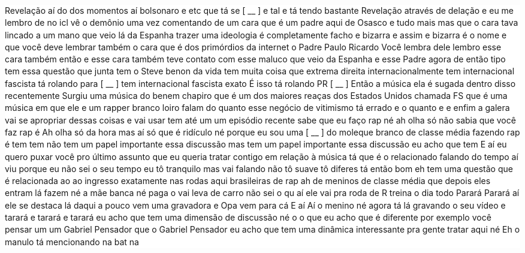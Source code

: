 Revelação aí do dos momentos aí
bolsonaro e etc que tá se [ __ ] e tal
e tá tendo bastante Revelação através de
delação e eu me lembro de no icl vê o
demônio uma vez comentando de um cara
que é um padre aqui de Osasco e tudo
mais mas que o cara tava lincado a um
mano que veio lá da Espanha trazer uma
ideologia é completamente facho e
bizarra e assim e bizarra é o nome e que
você deve lembrar também o cara que é
dos primórdios da internet o Padre Paulo
Ricardo Você lembra dele lembro esse
cara também então e esse cara também
teve contato com esse maluco que veio da
Espanha e esse Padre agora de então tipo
tem essa questão que junta tem o Steve
benon da vida tem muita coisa que
extrema direita
internacionalmente tem internacional
fascista tá rolando para [ __ ] tem
internacional fascista exato É isso tá
rolando PR [ __ ] Então a música ela é
sugada dentro disso recentemente Surgiu
uma música do benem chapiro que é um dos
maiores reaças dos Estados Unidos
chamada FS que é uma música em que ele e
um rapper branco loiro falam do quanto
esse negócio de vitimismo tá errado e o
quanto e e enfim a galera vai se
apropriar dessas coisas e vai usar tem
até um um episódio recente sabe que eu
faço rap né ah olha só não sabia que
você faz rap é Ah olha só da hora mas aí
só que é ridículo né porque eu sou uma
[ __ ] do moleque branco de classe média
fazendo rap é tem tem não tem um papel
importante essa discussão mas tem um
papel importante essa discussão eu acho
que tem E aí eu quero puxar você pro
último assunto que eu queria tratar
contigo em relação à música tá que é o
relacionado falando do tempo aí viu
porque eu não sei o seu tempo eu tô
tranquilo mas vai falando não tô suave
tô diferes tá então bom eh
tem uma questão que é relacionada ao ao
ingresso exatamente nas rodas aqui
brasileiras de rap
ah de meninos de classe média que depois
eles entram lá fazem né a mãe banca né
paga o vai leva de carro não sei o qu aí
ele vai pra roda de R treina o dia todo
Parará Parará aí ele se destaca
lá daqui a pouco vem uma gravadora e Opa
vem para cá E aí Aí o menino né agora tá
lá gravando o seu vídeo e tarará e
tarará e tarará eu acho que tem uma
dimensão de discussão né o o que eu acho
que é diferente por exemplo você pensar
um um Gabriel Pensador que o Gabriel
Pensador eu acho que tem uma dinâmica
interessante pra gente tratar aqui né Eh
o manulo tá mencionando na bat na
